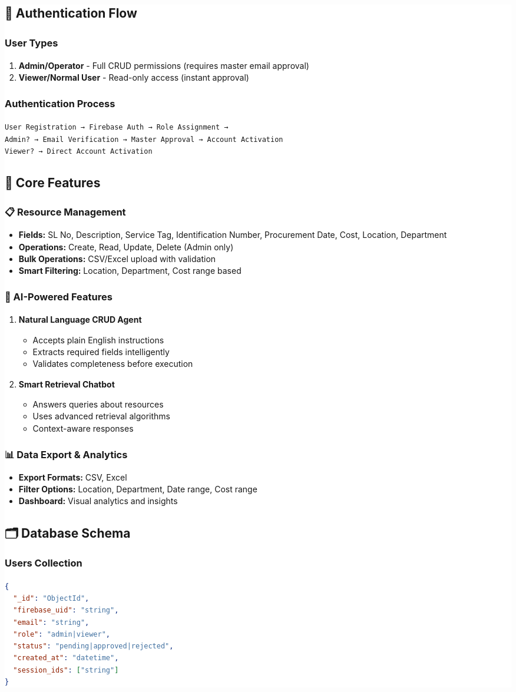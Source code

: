 ## 🔐 Authentication Flow

### User Types
1. **Admin/Operator** - Full CRUD permissions (requires master email approval)
2. **Viewer/Normal User** - Read-only access (instant approval)

### Authentication Process
```
User Registration → Firebase Auth → Role Assignment → 
Admin? → Email Verification → Master Approval → Account Activation
Viewer? → Direct Account Activation
```

## 🎯 Core Features

### 📋 Resource Management
- **Fields:** SL No, Description, Service Tag, Identification Number, Procurement Date, Cost, Location, Department
- **Operations:** Create, Read, Update, Delete (Admin only)
- **Bulk Operations:** CSV/Excel upload with validation
- **Smart Filtering:** Location, Department, Cost range based

### 🤖 AI-Powered Features
1. **Natural Language CRUD Agent**
   - Accepts plain English instructions
   - Extracts required fields intelligently
   - Validates completeness before execution

2. **Smart Retrieval Chatbot**
   - Answers queries about resources
   - Uses advanced retrieval algorithms
   - Context-aware responses

### 📊 Data Export & Analytics
- **Export Formats:** CSV, Excel
- **Filter Options:** Location, Department, Date range, Cost range
- **Dashboard:** Visual analytics and insights

## 🗂️ Database Schema

### Users Collection
```json
{
  "_id": "ObjectId",
  "firebase_uid": "string",
  "email": "string",
  "role": "admin|viewer",
  "status": "pending|approved|rejected",
  "created_at": "datetime",
  "session_ids": ["string"]
}
```
